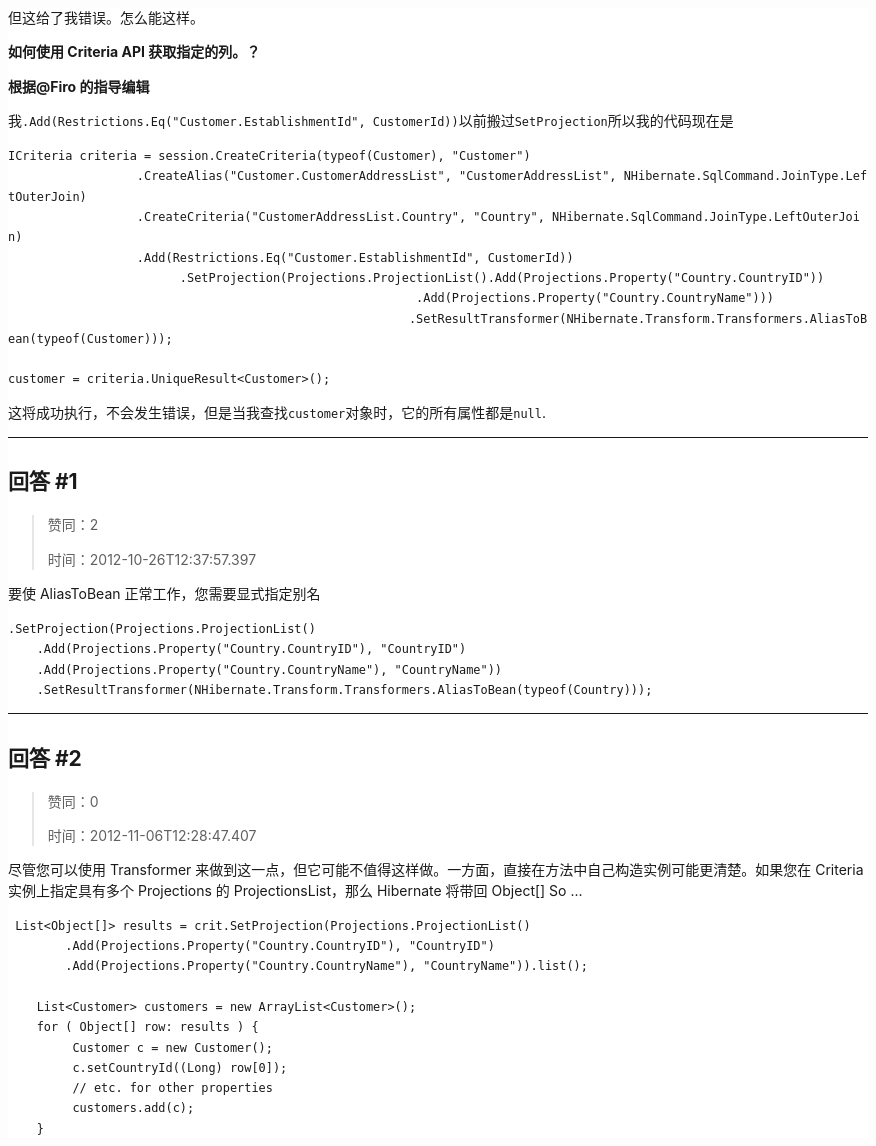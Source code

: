 但这给了我错误。怎么能这样。

**如何使用 Criteria API 获取指定的列。？**

**根据@Firo 的指导编辑**

我`.Add(Restrictions.Eq("Customer.EstablishmentId", CustomerId))`以前搬过`SetProjection`所以我的代码现在是

```
ICriteria criteria = session.CreateCriteria(typeof(Customer), "Customer")
                  .CreateAlias("Customer.CustomerAddressList", "CustomerAddressList", NHibernate.SqlCommand.JoinType.LeftOuterJoin)
                  .CreateCriteria("CustomerAddressList.Country", "Country", NHibernate.SqlCommand.JoinType.LeftOuterJoin)
                  .Add(Restrictions.Eq("Customer.EstablishmentId", CustomerId))                  
                        .SetProjection(Projections.ProjectionList().Add(Projections.Property("Country.CountryID"))
                                                         .Add(Projections.Property("Country.CountryName")))
                                                        .SetResultTransformer(NHibernate.Transform.Transformers.AliasToBean(typeof(Customer)));

customer = criteria.UniqueResult<Customer>(); 
```

这将成功执行，不会发生错误，但是当我查找`customer`对象时，它的所有属性都是`null`.

* * *

## 回答 #1

> 赞同：2
> 
> 时间：2012-10-26T12:37:57.397

要使 AliasToBean 正常工作，您需要显式指定别名

```
.SetProjection(Projections.ProjectionList()
    .Add(Projections.Property("Country.CountryID"), "CountryID")
    .Add(Projections.Property("Country.CountryName"), "CountryName"))
    .SetResultTransformer(NHibernate.Transform.Transformers.AliasToBean(typeof(Country))); 
```

* * *

## 回答 #2

> 赞同：0
> 
> 时间：2012-11-06T12:28:47.407

尽管您可以使用 Transformer 来做到这一点，但它可能不值得这样做。一方面，直接在方法中自己构造实例可能更清楚。如果您在 Criteria 实例上指定具有多个 Projections 的 ProjectionsList，那么 Hibernate 将带回 Object[] So ...

```
 List<Object[]> results = crit.SetProjection(Projections.ProjectionList()
        .Add(Projections.Property("Country.CountryID"), "CountryID")
        .Add(Projections.Property("Country.CountryName"), "CountryName")).list();

    List<Customer> customers = new ArrayList<Customer>();
    for ( Object[] row: results ) {
         Customer c = new Customer();
         c.setCountryId((Long) row[0]);
         // etc. for other properties
         customers.add(c);
    } 
```
